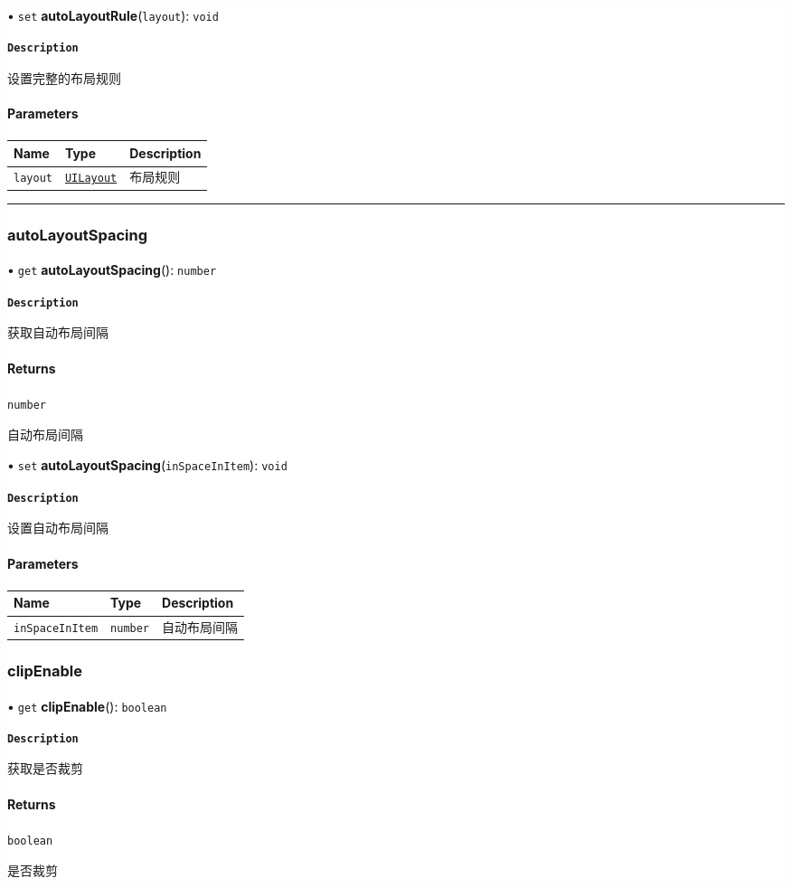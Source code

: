• `set` **autoLayoutRule**(`layout`): `void` <Badge type="tip" text="other" />

**`Description`**

设置完整的布局规则


#### Parameters

| Name | Type | Description |
| :------ | :------ | :------ |
| `layout` | [`UILayout`](UI.UILayout.md) | 布局规则 |


___

### autoLayoutSpacing <Score text="autoLayoutSpacing" /> 

• `get` **autoLayoutSpacing**(): `number` <Badge type="tip" text="other" />

**`Description`**

获取自动布局间隔


#### Returns

`number`

自动布局间隔

• `set` **autoLayoutSpacing**(`inSpaceInItem`): `void` <Badge type="tip" text="other" />

**`Description`**

设置自动布局间隔


#### Parameters

| Name | Type | Description |
| :------ | :------ | :------ |
| `inSpaceInItem` | `number` | 自动布局间隔 |



### clipEnable <Score text="clipEnable" /> 

• `get` **clipEnable**(): `boolean` <Badge type="tip" text="other" />

**`Description`**

获取是否裁剪


#### Returns

`boolean`

是否裁剪
